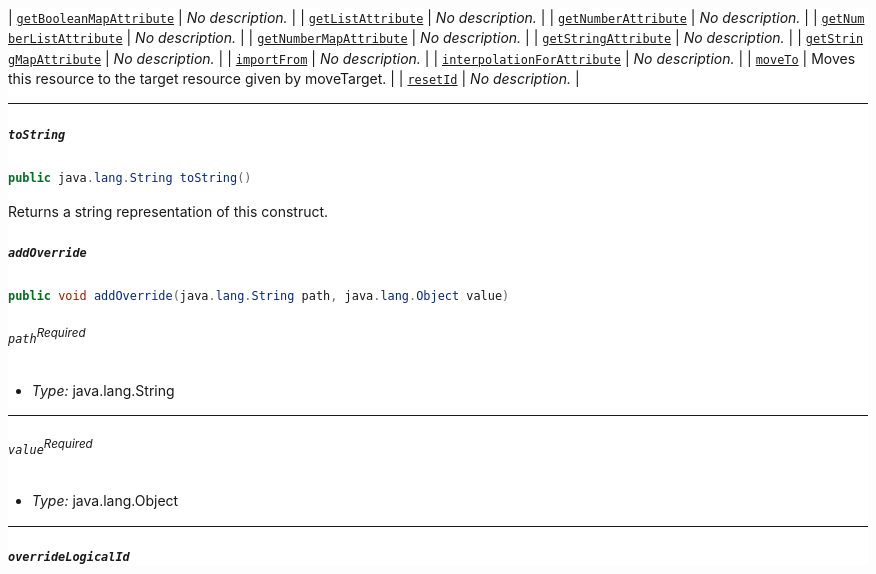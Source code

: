 | <code><a href="#@cdktf/provider-okta.idpSamlKey.IdpSamlKey.getBooleanMapAttribute">getBooleanMapAttribute</a></code> | *No description.* |
| <code><a href="#@cdktf/provider-okta.idpSamlKey.IdpSamlKey.getListAttribute">getListAttribute</a></code> | *No description.* |
| <code><a href="#@cdktf/provider-okta.idpSamlKey.IdpSamlKey.getNumberAttribute">getNumberAttribute</a></code> | *No description.* |
| <code><a href="#@cdktf/provider-okta.idpSamlKey.IdpSamlKey.getNumberListAttribute">getNumberListAttribute</a></code> | *No description.* |
| <code><a href="#@cdktf/provider-okta.idpSamlKey.IdpSamlKey.getNumberMapAttribute">getNumberMapAttribute</a></code> | *No description.* |
| <code><a href="#@cdktf/provider-okta.idpSamlKey.IdpSamlKey.getStringAttribute">getStringAttribute</a></code> | *No description.* |
| <code><a href="#@cdktf/provider-okta.idpSamlKey.IdpSamlKey.getStringMapAttribute">getStringMapAttribute</a></code> | *No description.* |
| <code><a href="#@cdktf/provider-okta.idpSamlKey.IdpSamlKey.importFrom">importFrom</a></code> | *No description.* |
| <code><a href="#@cdktf/provider-okta.idpSamlKey.IdpSamlKey.interpolationForAttribute">interpolationForAttribute</a></code> | *No description.* |
| <code><a href="#@cdktf/provider-okta.idpSamlKey.IdpSamlKey.moveTo">moveTo</a></code> | Moves this resource to the target resource given by moveTarget. |
| <code><a href="#@cdktf/provider-okta.idpSamlKey.IdpSamlKey.resetId">resetId</a></code> | *No description.* |

---

##### `toString` <a name="toString" id="@cdktf/provider-okta.idpSamlKey.IdpSamlKey.toString"></a>

```java
public java.lang.String toString()
```

Returns a string representation of this construct.

##### `addOverride` <a name="addOverride" id="@cdktf/provider-okta.idpSamlKey.IdpSamlKey.addOverride"></a>

```java
public void addOverride(java.lang.String path, java.lang.Object value)
```

###### `path`<sup>Required</sup> <a name="path" id="@cdktf/provider-okta.idpSamlKey.IdpSamlKey.addOverride.parameter.path"></a>

- *Type:* java.lang.String

---

###### `value`<sup>Required</sup> <a name="value" id="@cdktf/provider-okta.idpSamlKey.IdpSamlKey.addOverride.parameter.value"></a>

- *Type:* java.lang.Object

---

##### `overrideLogicalId` <a name="overrideLogicalId" id="@cdktf/provider-okta.idpSamlKey.IdpSamlKey.overrideLogicalId"></a>
